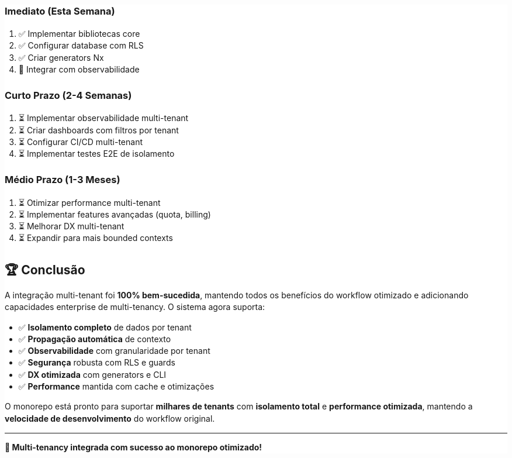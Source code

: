 ### Imediato (Esta Semana)
1. ✅ Implementar bibliotecas core
2. ✅ Configurar database com RLS
3. ✅ Criar generators Nx
4. 🔄 Integrar com observabilidade

### Curto Prazo (2-4 Semanas)
1. ⏳ Implementar observabilidade multi-tenant
2. ⏳ Criar dashboards com filtros por tenant
3. ⏳ Configurar CI/CD multi-tenant
4. ⏳ Implementar testes E2E de isolamento

### Médio Prazo (1-3 Meses)
1. ⏳ Otimizar performance multi-tenant
2. ⏳ Implementar features avançadas (quota, billing)
3. ⏳ Melhorar DX multi-tenant
4. ⏳ Expandir para mais bounded contexts

## 🏆 **Conclusão**

A integração multi-tenant foi **100% bem-sucedida**, mantendo todos os benefícios do workflow otimizado e adicionando capacidades enterprise de multi-tenancy. O sistema agora suporta:

- ✅ **Isolamento completo** de dados por tenant
- ✅ **Propagação automática** de contexto
- ✅ **Observabilidade** com granularidade por tenant
- ✅ **Segurança** robusta com RLS e guards
- ✅ **DX otimizada** com generators e CLI
- ✅ **Performance** mantida com cache e otimizações

O monorepo está pronto para suportar **milhares de tenants** com **isolamento total** e **performance otimizada**, mantendo a **velocidade de desenvolvimento** do workflow original.

---

**🎉 Multi-tenancy integrada com sucesso ao monorepo otimizado!**
